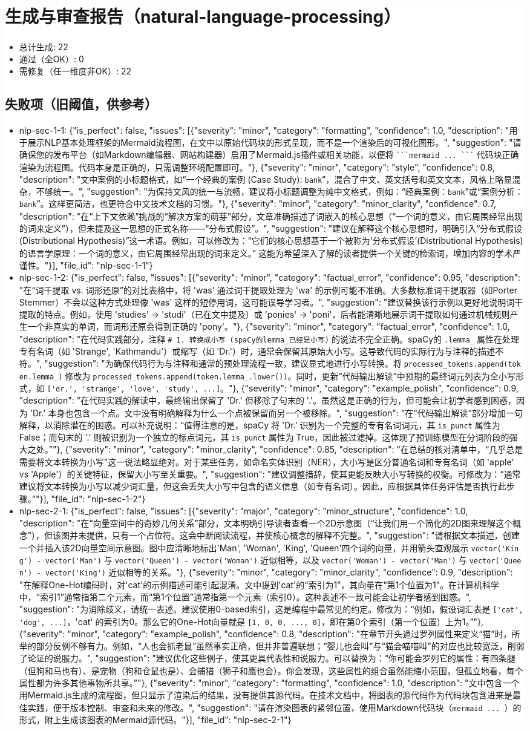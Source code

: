 # 生成与审查报告（natural-language-processing）

- 总计生成: 22
- 通过（全OK）: 0
- 需修复（任一维度非OK）: 22

## 失败项（旧阈值，供参考）
- nlp-sec-1-1: {"is_perfect": false, "issues": [{"severity": "minor", "category": "formatting", "confidence": 1.0, "description": "用于展示NLP基本处理框架的Mermaid流程图，在文中以原始代码块的形式呈现，而不是一个渲染后的可视化图形。", "suggestion": "请确保您的发布平台（如Markdown编辑器、网站构建器）启用了Mermaid.js插件或相关功能，以便将 ` ```mermaid ... ``` ` 代码块正确渲染为流程图。代码本身是正确的，只需调整环境配置即可。"}, {"severity": "minor", "category": "style", "confidence": 0.8, "description": "文中案例的小标题格式，如“一个经典的案例 (Case Study): `bank`”，混合了中文、英文括号和英文文本，风格上略显混杂，不够统一。", "suggestion": "为保持文风的统一与流畅，建议将小标题调整为纯中文格式，例如：“经典案例：`bank`”或“案例分析：`bank`”。这样更简洁，也更符合中文技术文档的习惯。"}, {"severity": "minor", "category": "minor_clarity", "confidence": 0.7, "description": "在“上下文依赖”挑战的“解决方案的萌芽”部分，文章准确描述了词嵌入的核心思想（“一个词的意义，由它周围经常出现的词来定义”），但未提及这一思想的正式名称——“分布式假设”。", "suggestion": "建议在解释这个核心思想时，明确引入“分布式假设 (Distributional Hypothesis)”这一术语。例如，可以修改为：“它们的核心思想基于一个被称为‘分布式假设’(Distributional Hypothesis)的语言学原理：一个词的意义，由它周围经常出现的词来定义。” 这能为希望深入了解的读者提供一个关键的检索词，增加内容的学术严谨性。"}], "file_id": "nlp-sec-1-1"}
- nlp-sec-1-2: {"is_perfect": false, "issues": [{"severity": "minor", "category": "factual_error", "confidence": 0.95, "description": "在“词干提取 vs. 词形还原”的对比表格中，将 'was' 通过词干提取处理为 'wa' 的示例可能不准确。大多数标准词干提取器（如Porter Stemmer）不会以这种方式处理像 'was' 这样的短停用词，这可能误导学习者。", "suggestion": "建议替换该行示例以更好地说明词干提取的特点。例如，使用 'studies' -> 'studi'（已在文中提及）或 'ponies' -> 'poni'，后者能清晰地展示词干提取如何通过机械规则产生一个非真实的单词，而词形还原会得到正确的 'pony'。"}, {"severity": "minor", "category": "factual_error", "confidence": 1.0, "description": "在代码实践部分，注释 `# 1. 转换成小写 (spaCy的lemma_已经是小写)` 的说法不完全正确。spaCy的 `.lemma_` 属性在处理专有名词（如 'Strange', 'Kathmandu'）或缩写（如 'Dr.'）时，通常会保留其原始大小写。这导致代码的实际行为与注释的描述不符。", "suggestion": "为确保代码行为与注释和通常的预处理流程一致，建议显式地进行小写转换。将 `processed_tokens.append(token.lemma_)` 修改为 `processed_tokens.append(token.lemma_.lower())`。同时，更新“代码输出解读”中预期的最终词元列表为全小写形式，如 `['dr.', 'strange', 'love', 'study', ...]`。"}, {"severity": "minor", "category": "example_polish", "confidence": 0.9, "description": "在代码实践的解读中，最终输出保留了 'Dr.' 但移除了句末的 '.'。虽然这是正确的行为，但可能会让初学者感到困惑，因为 'Dr.' 本身也包含一个点。文中没有明确解释为什么一个点被保留而另一个被移除。", "suggestion": "在“代码输出解读”部分增加一句解释，以消除潜在的困惑。可以补充说明：“值得注意的是，spaCy 将 'Dr.' 识别为一个完整的专有名词词元，其 `is_punct` 属性为 False；而句末的 '.' 则被识别为一个独立的标点词元，其 `is_punct` 属性为 True，因此被过滤掉。这体现了预训练模型在分词阶段的强大之处。”"}, {"severity": "minor", "category": "minor_clarity", "confidence": 0.85, "description": "在总结的核对清单中，“几乎总是需要将文本转换为小写”这一说法略显绝对。对于某些任务，如命名实体识别（NER），大小写是区分普通名词和专有名词（如 'apple' vs 'Apple'）的关键特征，保留大小写至关重要。", "suggestion": "建议调整措辞，使其更能反映大小写转换的权衡。可修改为：“通常建议将文本转换为小写以减少词汇量，但这会丢失大小写中包含的语义信息（如专有名词）。因此，应根据具体任务评估是否执行此步骤。”"}], "file_id": "nlp-sec-1-2"}
- nlp-sec-2-1: {"is_perfect": false, "issues": [{"severity": "major", "category": "minor_structure", "confidence": 1.0, "description": "在“向量空间中的奇妙几何关系”部分，文本明确引导读者查看一个2D示意图（“让我们用一个简化的2D图来理解这个概念”），但该图并未提供，只有一个占位符。这会中断阅读流程，并使核心概念的解释不完整。", "suggestion": "请根据文本描述，创建一个并插入该2D向量空间示意图。图中应清晰地标出'Man', 'Woman', 'King', 'Queen'四个词的向量，并用箭头直观展示 `vector('King') - vector('Man')` 与 `vector('Queen') - vector('Woman')` 近似相等，以及 `vector('Woman') - vector('Man')` 与 `vector('Queen') - vector('King')` 近似相等的关系。"}, {"severity": "minor", "category": "minor_clarity", "confidence": 0.9, "description": "在解释One-Hot编码时，对'cat'的示例描述可能引起混淆。文中提到'cat'的“索引为1”，其向量在“第1个位置为1”。在计算机科学中，“索引1”通常指第二个元素，而“第1个位置”通常指第一个元素（索引0）。这种表述不一致可能会让初学者感到困惑。", "suggestion": "为消除歧义，请统一表述。建议使用0-based索引，这是编程中最常见的约定。修改为：“例如，假设词汇表是 `['cat', 'dog', ...]`，'cat' 的索引为0。那么它的One-Hot向量就是 `[1, 0, 0, ..., 0]`，即在第0个索引（第一个位置）上为1。”"}, {"severity": "minor", "category": "example_polish", "confidence": 0.8, "description": "在章节开头通过罗列属性来定义“猫”时，所举的部分反例不够有力。例如，“人也会抓老鼠”虽然事实正确，但并非普遍联想；“婴儿也会叫”与“猫会喵喵叫”的对应也比较宽泛，削弱了论证的说服力。", "suggestion": "建议优化这些例子，使其更具代表性和说服力。可以替换为：“你可能会罗列它的属性：有四条腿（但狗和马也有）、是宠物（狗和仓鼠也是）、会捕猎（狮子和鹰也会）。你会发现，这些属性的组合虽然能缩小范围，但孤立地看，每个属性都为许多其他事物所共享。”"}, {"severity": "minor", "category": "formatting", "confidence": 1.0, "description": "文中包含一个用Mermaid.js生成的流程图，但只显示了渲染后的结果，没有提供其源代码。在技术文档中，将图表的源代码作为代码块包含进来是最佳实践，便于版本控制、审查和未来的修改。", "suggestion": "请在渲染图表的紧邻位置，使用Markdown代码块（```mermaid ... ```）的形式，附上生成该图表的Mermaid源代码。"}], "file_id": "nlp-sec-2-1"}